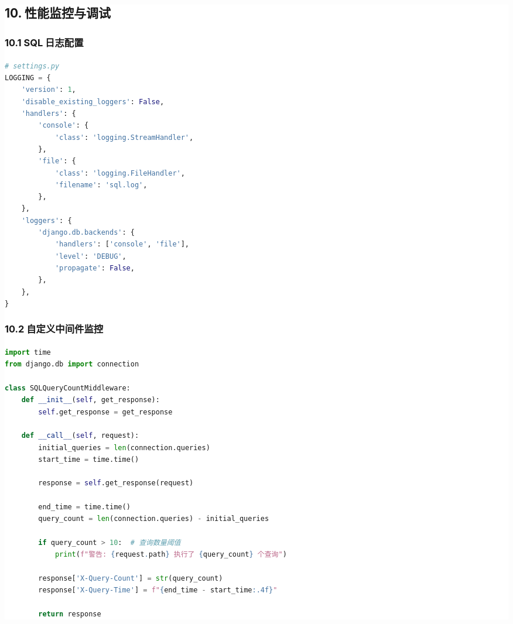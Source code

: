 ## 10. 性能监控与调试

### 10.1 SQL 日志配置

```python
# settings.py
LOGGING = {
    'version': 1,
    'disable_existing_loggers': False,
    'handlers': {
        'console': {
            'class': 'logging.StreamHandler',
        },
        'file': {
            'class': 'logging.FileHandler',
            'filename': 'sql.log',
        },
    },
    'loggers': {
        'django.db.backends': {
            'handlers': ['console', 'file'],
            'level': 'DEBUG',
            'propagate': False,
        },
    },
}
```

### 10.2 自定义中间件监控

```python
import time
from django.db import connection

class SQLQueryCountMiddleware:
    def __init__(self, get_response):
        self.get_response = get_response

    def __call__(self, request):
        initial_queries = len(connection.queries)
        start_time = time.time()
        
        response = self.get_response(request)
        
        end_time = time.time()
        query_count = len(connection.queries) - initial_queries
        
        if query_count > 10:  # 查询数量阈值
            print(f"警告: {request.path} 执行了 {query_count} 个查询")
            
        response['X-Query-Count'] = str(query_count)
        response['X-Query-Time'] = f"{end_time - start_time:.4f}"
        
        return response
```
